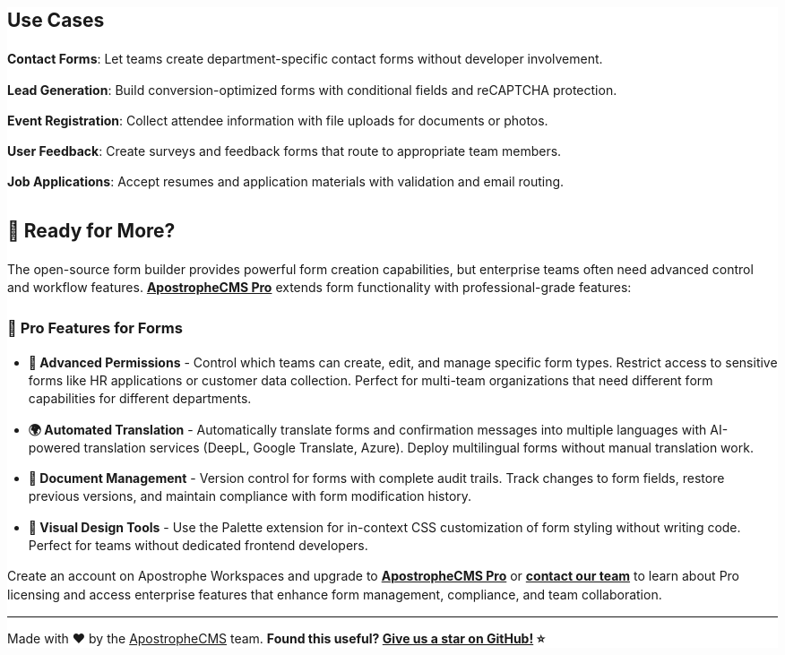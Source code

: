 ## Use Cases

**Contact Forms**: Let teams create department-specific contact forms without developer involvement.

**Lead Generation**: Build conversion-optimized forms with conditional fields and reCAPTCHA protection.

**Event Registration**: Collect attendee information with file uploads for documents or photos.

**User Feedback**: Create surveys and feedback forms that route to appropriate team members.

**Job Applications**: Accept resumes and application materials with validation and email routing.

## 💎 Ready for More?

The open-source form builder provides powerful form creation capabilities, but enterprise teams often need advanced control and workflow features. [**ApostropheCMS Pro**](https://apostrophecms.com/pro) extends form functionality with professional-grade features:

### 🚀 **Pro Features for Forms**

- **🔐 Advanced Permissions** - Control which teams can create, edit, and manage specific form types. Restrict access to sensitive forms like HR applications or customer data collection. Perfect for multi-team organizations that need different form capabilities for different departments.

- **🌍 Automated Translation** - Automatically translate forms and confirmation messages into multiple languages with AI-powered translation services (DeepL, Google Translate, Azure). Deploy multilingual forms without manual translation work.

- **📄 Document Management** - Version control for forms with complete audit trails. Track changes to form fields, restore previous versions, and maintain compliance with form modification history.

- **🎨 Visual Design Tools** - Use the Palette extension for in-context CSS customization of form styling without writing code. Perfect for teams without dedicated frontend developers.

Create an account on Apostrophe Workspaces and upgrade to [**ApostropheCMS Pro**](https://app.apostrophecms.com/login) or **[contact our team](https://apostrophecms.com/contact-us)** to learn about Pro licensing and access enterprise features that enhance form management, compliance, and team collaboration.

---

<div>
  <p>Made with ❤️ by the <a href="https://apostrophecms.com">ApostropheCMS</a> team. <strong>Found this useful? <a href="https://github.com/apostrophecms/form">Give us a star on GitHub!</a> ⭐</strong></p>
</div>